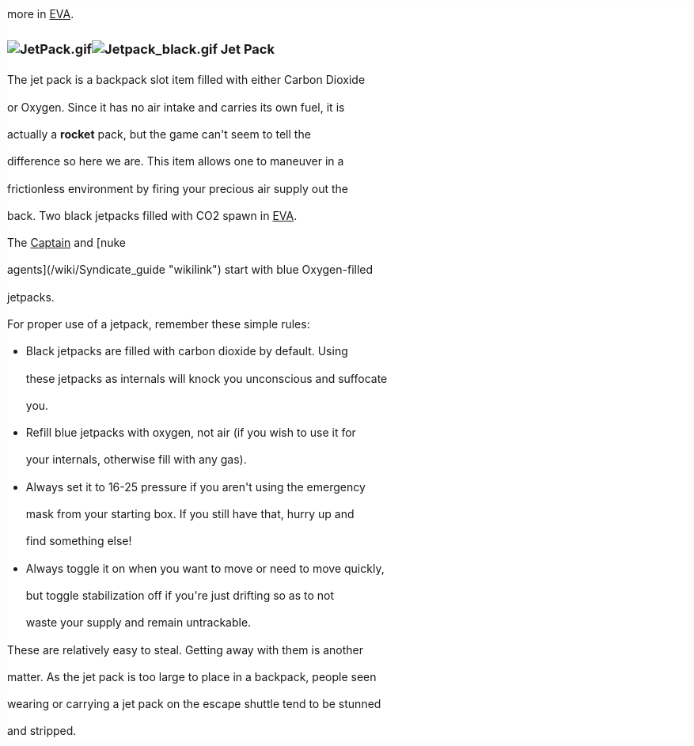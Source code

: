 more in [EVA](/wiki/EVA "wikilink").



### <img src="JetPack.gif" title="fig:JetPack.gif" alt="JetPack.gif" width="64" /><img src="Jetpack_black.gif" title="fig:Jetpack_black.gif" alt="Jetpack_black.gif" width="64" /> Jet Pack



The jet pack is a backpack slot item filled with either Carbon Dioxide

or Oxygen. Since it has no air intake and carries its own fuel, it is

actually a **rocket** pack, but the game can't seem to tell the

difference so here we are. This item allows one to maneuver in a

frictionless environment by firing your precious air supply out the

back. Two black jetpacks filled with CO2 spawn in [EVA](/wiki/EVA "wikilink").

The [Captain](/wiki/Captain "wikilink") and [nuke

agents](/wiki/Syndicate_guide "wikilink") start with blue Oxygen-filled

jetpacks.



For proper use of a jetpack, remember these simple rules:



-   Black jetpacks are filled with carbon dioxide by default. Using

    these jetpacks as internals will knock you unconscious and suffocate

    you.

-   Refill blue jetpacks with oxygen, not air (if you wish to use it for

    your internals, otherwise fill with any gas).

-   Always set it to 16-25 pressure if you aren't using the emergency

    mask from your starting box. If you still have that, hurry up and

    find something else!

-   Always toggle it on when you want to move or need to move quickly,

    but toggle stabilization off if you're just drifting so as to not

    waste your supply and remain untrackable.



These are relatively easy to steal. Getting away with them is another

matter. As the jet pack is too large to place in a backpack, people seen

wearing or carrying a jet pack on the escape shuttle tend to be stunned

and stripped.
